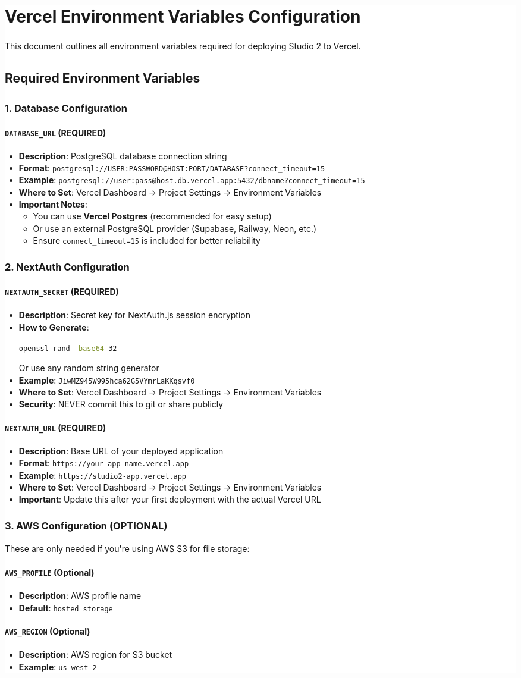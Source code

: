 # Vercel Environment Variables Configuration

This document outlines all environment variables required for deploying Studio 2 to Vercel.

## Required Environment Variables

### 1. Database Configuration

#### `DATABASE_URL` (REQUIRED)
- **Description**: PostgreSQL database connection string
- **Format**: `postgresql://USER:PASSWORD@HOST:PORT/DATABASE?connect_timeout=15`
- **Example**: `postgresql://user:pass@host.db.vercel.app:5432/dbname?connect_timeout=15`
- **Where to Set**: Vercel Dashboard → Project Settings → Environment Variables
- **Important Notes**:
  - You can use **Vercel Postgres** (recommended for easy setup)
  - Or use an external PostgreSQL provider (Supabase, Railway, Neon, etc.)
  - Ensure `connect_timeout=15` is included for better reliability

### 2. NextAuth Configuration

#### `NEXTAUTH_SECRET` (REQUIRED)
- **Description**: Secret key for NextAuth.js session encryption
- **How to Generate**: 
  ```bash
  openssl rand -base64 32
  ```
  Or use any random string generator
- **Example**: `JiwMZ945W995hca62G5VYmrLaKKqsvf0`
- **Where to Set**: Vercel Dashboard → Project Settings → Environment Variables
- **Security**: NEVER commit this to git or share publicly

#### `NEXTAUTH_URL` (REQUIRED)
- **Description**: Base URL of your deployed application
- **Format**: `https://your-app-name.vercel.app`
- **Example**: `https://studio2-app.vercel.app`
- **Where to Set**: Vercel Dashboard → Project Settings → Environment Variables
- **Important**: Update this after your first deployment with the actual Vercel URL

### 3. AWS Configuration (OPTIONAL)

These are only needed if you're using AWS S3 for file storage:

#### `AWS_PROFILE` (Optional)
- **Description**: AWS profile name
- **Default**: `hosted_storage`

#### `AWS_REGION` (Optional)
- **Description**: AWS region for S3 bucket
- **Example**: `us-west-2`
